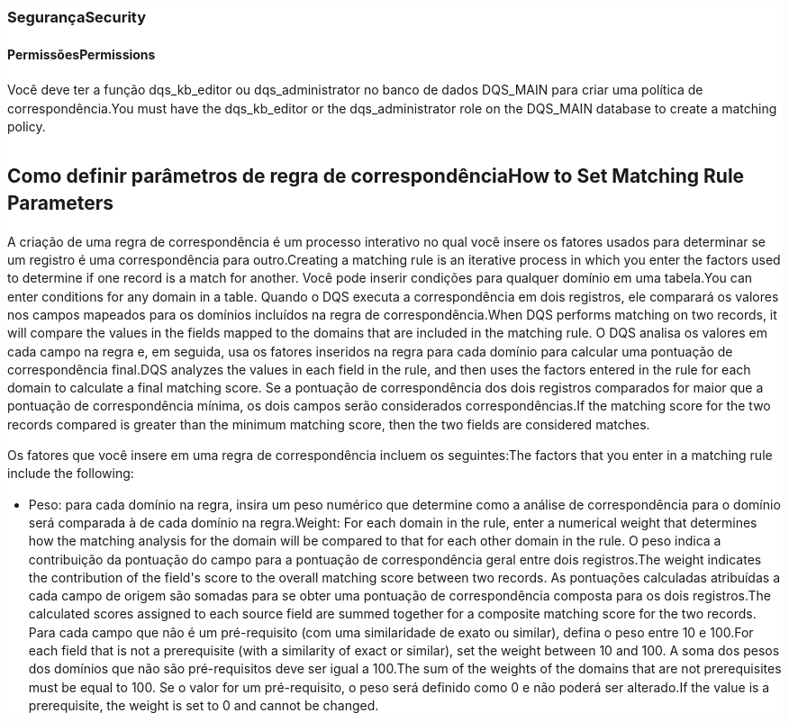 ###  <a name="security"></a><a name="Security"></a> <span data-ttu-id="1538c-118">Segurança</span><span class="sxs-lookup"><span data-stu-id="1538c-118">Security</span></span>  
  
####  <a name="permissions"></a><a name="Permissions"></a> <span data-ttu-id="1538c-119">Permissões</span><span class="sxs-lookup"><span data-stu-id="1538c-119">Permissions</span></span>  
 <span data-ttu-id="1538c-120">Você deve ter a função dqs_kb_editor ou dqs_administrator no banco de dados DQS_MAIN para criar uma política de correspondência.</span><span class="sxs-lookup"><span data-stu-id="1538c-120">You must have the dqs_kb_editor or the dqs_administrator role on the DQS_MAIN database to create a matching policy.</span></span>  
  
##  <a name="how-to-set-matching-rule-parameters"></a><a name="MatchingRules"></a><span data-ttu-id="1538c-121">Como definir parâmetros de regra de correspondência</span><span class="sxs-lookup"><span data-stu-id="1538c-121">How to Set Matching Rule Parameters</span></span>  
 <span data-ttu-id="1538c-122">A criação de uma regra de correspondência é um processo interativo no qual você insere os fatores usados para determinar se um registro é uma correspondência para outro.</span><span class="sxs-lookup"><span data-stu-id="1538c-122">Creating a matching rule is an iterative process in which you enter the factors used to determine if one record is a match for another.</span></span> <span data-ttu-id="1538c-123">Você pode inserir condições para qualquer domínio em uma tabela.</span><span class="sxs-lookup"><span data-stu-id="1538c-123">You can enter conditions for any domain in a table.</span></span> <span data-ttu-id="1538c-124">Quando o DQS executa a correspondência em dois registros, ele comparará os valores nos campos mapeados para os domínios incluídos na regra de correspondência.</span><span class="sxs-lookup"><span data-stu-id="1538c-124">When DQS performs matching on two records, it will compare the values in the fields mapped to the domains that are included in the matching rule.</span></span> <span data-ttu-id="1538c-125">O DQS analisa os valores em cada campo na regra e, em seguida, usa os fatores inseridos na regra para cada domínio para calcular uma pontuação de correspondência final.</span><span class="sxs-lookup"><span data-stu-id="1538c-125">DQS analyzes the values in each field in the rule, and then uses the factors entered in the rule for each domain to calculate a final matching score.</span></span> <span data-ttu-id="1538c-126">Se a pontuação de correspondência dos dois registros comparados for maior que a pontuação de correspondência mínima, os dois campos serão considerados correspondências.</span><span class="sxs-lookup"><span data-stu-id="1538c-126">If the matching score for the two records compared is greater than the minimum matching score, then the two fields are considered matches.</span></span>  
  
 <span data-ttu-id="1538c-127">Os fatores que você insere em uma regra de correspondência incluem os seguintes:</span><span class="sxs-lookup"><span data-stu-id="1538c-127">The factors that you enter in a matching rule include the following:</span></span>  
  
-   <span data-ttu-id="1538c-128">Peso: para cada domínio na regra, insira um peso numérico que determine como a análise de correspondência para o domínio será comparada à de cada domínio na regra.</span><span class="sxs-lookup"><span data-stu-id="1538c-128">Weight: For each domain in the rule, enter a numerical weight that determines how the matching analysis for the domain will be compared to that for each other domain in the rule.</span></span> <span data-ttu-id="1538c-129">O peso indica a contribuição da pontuação do campo para a pontuação de correspondência geral entre dois registros.</span><span class="sxs-lookup"><span data-stu-id="1538c-129">The weight indicates the contribution of the field's score to the overall matching score between two records.</span></span> <span data-ttu-id="1538c-130">As pontuações calculadas atribuídas a cada campo de origem são somadas para se obter uma pontuação de correspondência composta para os dois registros.</span><span class="sxs-lookup"><span data-stu-id="1538c-130">The calculated scores assigned to each source field are summed together for a composite matching score for the two records.</span></span> <span data-ttu-id="1538c-131">Para cada campo que não é um pré-requisito (com uma similaridade de exato ou similar), defina o peso entre 10 e 100.</span><span class="sxs-lookup"><span data-stu-id="1538c-131">For each field that is not a prerequisite (with a similarity of exact or similar), set the weight between 10 and 100.</span></span> <span data-ttu-id="1538c-132">A soma dos pesos dos domínios que não são pré-requisitos deve ser igual a 100.</span><span class="sxs-lookup"><span data-stu-id="1538c-132">The sum of the weights of the domains that are not prerequisites must be equal to 100.</span></span> <span data-ttu-id="1538c-133">Se o valor for um pré-requisito, o peso será definido como 0 e não poderá ser alterado.</span><span class="sxs-lookup"><span data-stu-id="1538c-133">If the value is a prerequisite, the weight is set to 0 and cannot be changed.</span></span>  
  